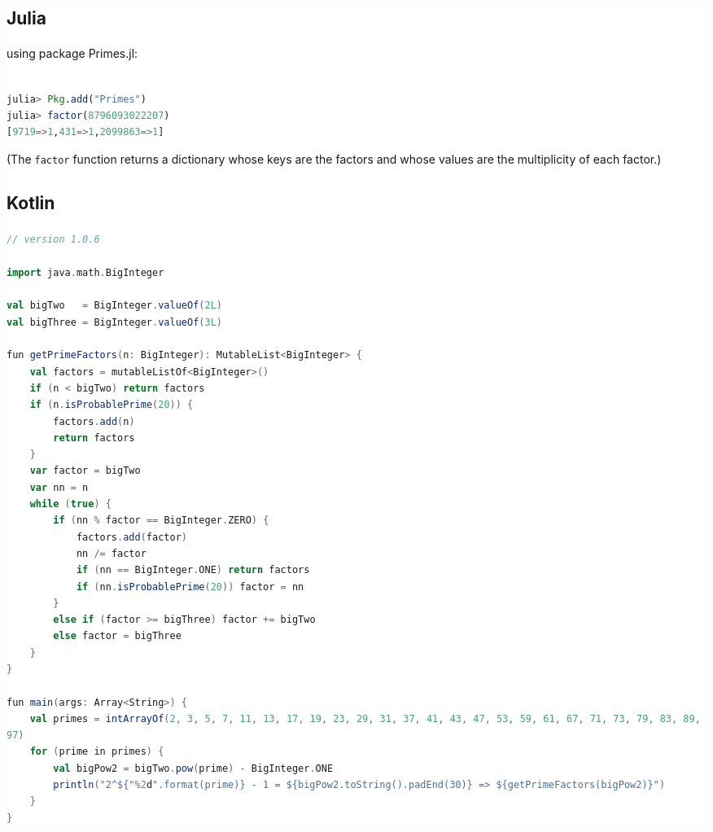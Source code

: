 

## Julia

using package Primes.jl:

```julia

julia> Pkg.add("Primes")
julia> factor(8796093022207)
[9719=>1,431=>1,2099863=>1]

```

(The <code>factor</code> function returns a dictionary
whose keys are the factors and whose values are the multiplicity of each factor.)


## Kotlin


```scala
// version 1.0.6

import java.math.BigInteger

val bigTwo   = BigInteger.valueOf(2L)
val bigThree = BigInteger.valueOf(3L)

fun getPrimeFactors(n: BigInteger): MutableList<BigInteger> {
    val factors = mutableListOf<BigInteger>()
    if (n < bigTwo) return factors
    if (n.isProbablePrime(20)) {
        factors.add(n)
        return factors
    }
    var factor = bigTwo
    var nn = n
    while (true) {
        if (nn % factor == BigInteger.ZERO) {
            factors.add(factor)
            nn /= factor
            if (nn == BigInteger.ONE) return factors
            if (nn.isProbablePrime(20)) factor = nn
        }
        else if (factor >= bigThree) factor += bigTwo
        else factor = bigThree
    }
}

fun main(args: Array<String>) {
    val primes = intArrayOf(2, 3, 5, 7, 11, 13, 17, 19, 23, 29, 31, 37, 41, 43, 47, 53, 59, 61, 67, 71, 73, 79, 83, 89, 97)
    for (prime in primes) {
        val bigPow2 = bigTwo.pow(prime) - BigInteger.ONE
        println("2^${"%2d".format(prime)} - 1 = ${bigPow2.toString().padEnd(30)} => ${getPrimeFactors(bigPow2)}")
    }
}
```
